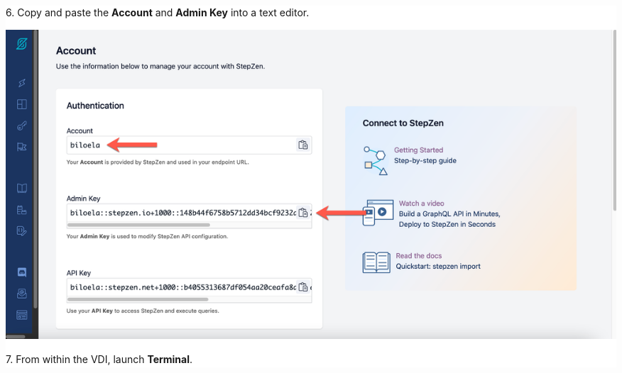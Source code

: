 6\. Copy and paste the **Account** and **Admin Key** into a text editor.

![](images/stepzen-adminkey.png)

7\. From within the VDI, launch **Terminal**.
